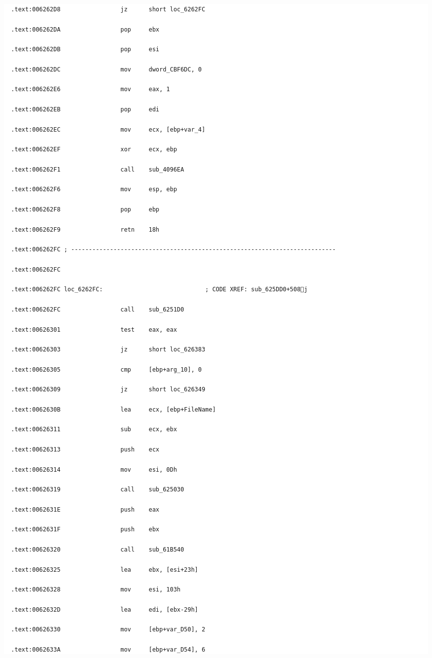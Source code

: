       .text:006262D8                 jz      short loc_6262FC

      .text:006262DA                 pop     ebx

      .text:006262DB                 pop     esi

      .text:006262DC                 mov     dword_CBF6DC, 0

      .text:006262E6                 mov     eax, 1

      .text:006262EB                 pop     edi

      .text:006262EC                 mov     ecx, [ebp+var_4]

      .text:006262EF                 xor     ecx, ebp

      .text:006262F1                 call    sub_4096EA

      .text:006262F6                 mov     esp, ebp

      .text:006262F8                 pop     ebp

      .text:006262F9                 retn    18h

      .text:006262FC ; ---------------------------------------------------------------------------

      .text:006262FC

      .text:006262FC loc_6262FC:                             ; CODE XREF: sub_625DD0+508j

      .text:006262FC                 call    sub_6251D0

      .text:00626301                 test    eax, eax

      .text:00626303                 jz      short loc_626383

      .text:00626305                 cmp     [ebp+arg_10], 0

      .text:00626309                 jz      short loc_626349

      .text:0062630B                 lea     ecx, [ebp+FileName]

      .text:00626311                 sub     ecx, ebx

      .text:00626313                 push    ecx

      .text:00626314                 mov     esi, 0Dh

      .text:00626319                 call    sub_625030

      .text:0062631E                 push    eax

      .text:0062631F                 push    ebx

      .text:00626320                 call    sub_61B540

      .text:00626325                 lea     ebx, [esi+23h]

      .text:00626328                 mov     esi, 103h

      .text:0062632D                 lea     edi, [ebx-29h]

      .text:00626330                 mov     [ebp+var_D50], 2

      .text:0062633A                 mov     [ebp+var_D54], 6
